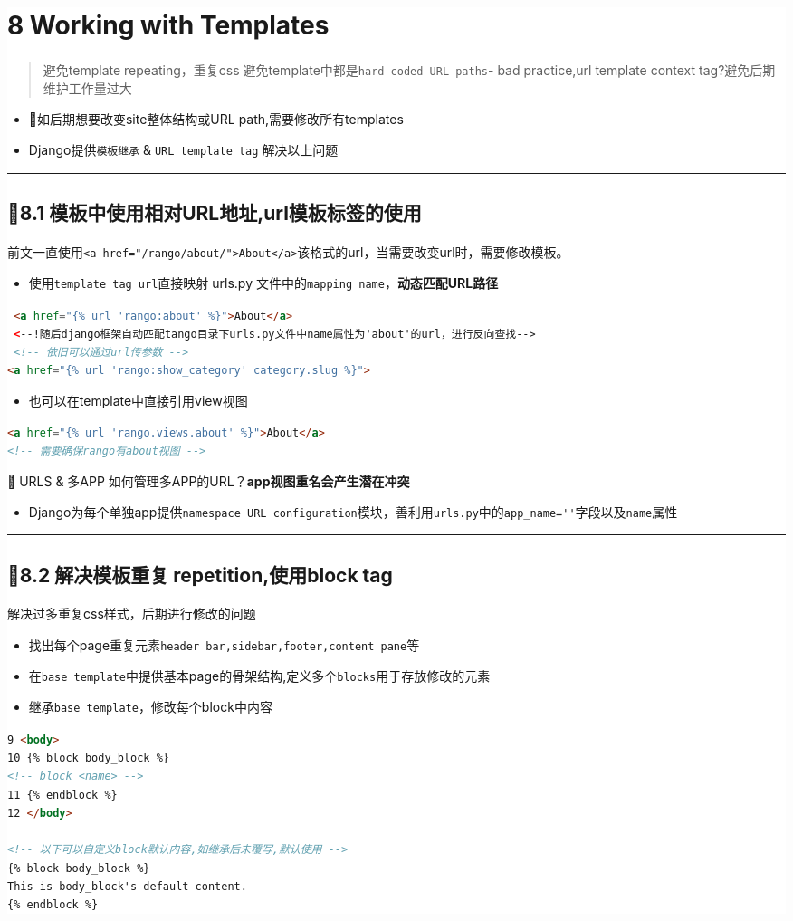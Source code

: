# 8 Working with Templates

> 避免template repeating，重复css
> 避免template中都是``hard-coded URL paths``- bad practice,url template context tag?避免后期维护工作量过大

- :speech_balloon:如后期想要改变site整体结构或URL path,需要修改所有templates

- Django提供``模板继承`` & ``URL template tag`` 解决以上问题

---

## :bento:8.1 模板中使用相对URL地址,url模板标签的使用

前文一直使用``<a href="/rango/about/">About</a>``该格式的url，当需要改变url时，需要修改模板。

- 使用``template tag url``直接映射 urls.py 文件中的``mapping name``，**动态匹配URL路径**

```html
 <a href="{% url 'rango:about' %}">About</a>
 <--!随后django框架自动匹配tango目录下urls.py文件中name属性为'about'的url，进行反向查找-->
 <!-- 依旧可以通过url传参数 -->
<a href="{% url 'rango:show_category' category.slug %}">
```

- 也可以在template中直接引用view视图

```html
<a href="{% url 'rango.views.about' %}">About</a>
<!-- 需要确保rango有about视图 -->
```

:speech_balloon: URLS & 多APP
如何管理多APP的URL？**app视图重名会产生潜在冲突**

- Django为每个单独app提供``namespace URL configuration``模块，善利用``urls.py``中的``app_name=''``字段以及``name``属性

---

## :bento:8.2 解决模板重复 repetition,使用block tag

解决过多重复css样式，后期进行修改的问题

- 找出每个page重复元素``header bar,sidebar,footer,content pane``等

- 在``base template``中提供基本page的骨架结构,定义多个``blocks``用于存放修改的元素

- 继承``base template``，修改每个block中内容

```html
9 <body>
10 {% block body_block %}
<!-- block <name> -->
11 {% endblock %}
12 </body>

<!-- 以下可以自定义block默认内容,如继承后未覆写,默认使用 -->
{% block body_block %}
This is body_block's default content.
{% endblock %}

```
